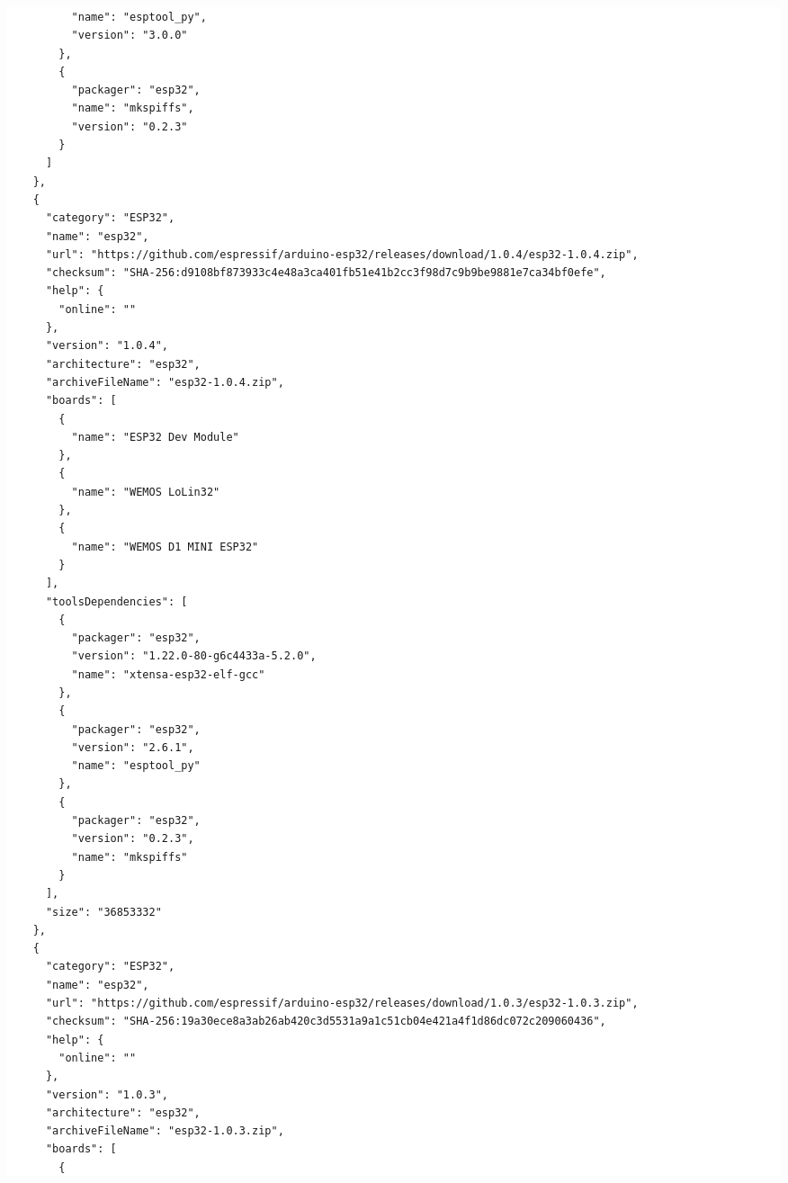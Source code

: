               "name": "esptool_py",
              "version": "3.0.0"
            },
            {
              "packager": "esp32",
              "name": "mkspiffs",
              "version": "0.2.3"
            }
          ]
        },
        {
          "category": "ESP32",
          "name": "esp32",
          "url": "https://github.com/espressif/arduino-esp32/releases/download/1.0.4/esp32-1.0.4.zip",
          "checksum": "SHA-256:d9108bf873933c4e48a3ca401fb51e41b2cc3f98d7c9b9be9881e7ca34bf0efe",
          "help": {
            "online": ""
          },
          "version": "1.0.4",
          "architecture": "esp32",
          "archiveFileName": "esp32-1.0.4.zip",
          "boards": [
            {
              "name": "ESP32 Dev Module"
            },
            {
              "name": "WEMOS LoLin32"
            },
            {
              "name": "WEMOS D1 MINI ESP32"
            }
          ],
          "toolsDependencies": [
            {
              "packager": "esp32",
              "version": "1.22.0-80-g6c4433a-5.2.0",
              "name": "xtensa-esp32-elf-gcc"
            },
            {
              "packager": "esp32",
              "version": "2.6.1",
              "name": "esptool_py"
            },
            {
              "packager": "esp32",
              "version": "0.2.3",
              "name": "mkspiffs"
            }
          ],
          "size": "36853332"
        },
        {
          "category": "ESP32",
          "name": "esp32",
          "url": "https://github.com/espressif/arduino-esp32/releases/download/1.0.3/esp32-1.0.3.zip",
          "checksum": "SHA-256:19a30ece8a3ab26ab420c3d5531a9a1c51cb04e421a4f1d86dc072c209060436",
          "help": {
            "online": ""
          },
          "version": "1.0.3",
          "architecture": "esp32",
          "archiveFileName": "esp32-1.0.3.zip",
          "boards": [
            {
